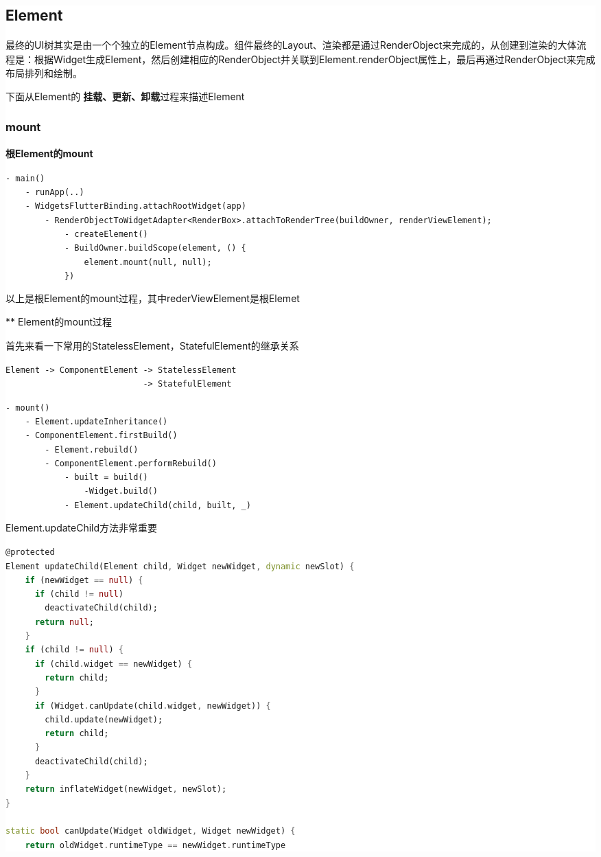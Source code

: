 ## Element

最终的UI树其实是由一个个独立的Element节点构成。组件最终的Layout、渲染都是通过RenderObject来完成的，从创建到渲染的大体流程是：根据Widget生成Element，然后创建相应的RenderObject并关联到Element.renderObject属性上，最后再通过RenderObject来完成布局排列和绘制。

下面从Element的 **挂载、更新、卸载**过程来描述Element

### mount

**根Element的mount**

```
- main() 
    - runApp(..)
    - WidgetsFlutterBinding.attachRootWidget(app)
        - RenderObjectToWidgetAdapter<RenderBox>.attachToRenderTree(buildOwner, renderViewElement);
            - createElement()
            - BuildOwner.buildScope(element, () {
                element.mount(null, null);
            })
```

以上是根Element的mount过程，其中rederViewElement是根Elemet

** Element的mount过程

首先来看一下常用的StatelessElement，StatefulElement的继承关系

```
Element -> ComponentElement -> StatelessElement
                            -> StatefulElement
```

```
- mount()
    - Element.updateInheritance()
    - ComponentElement.firstBuild()
        - Element.rebuild()
        - ComponentElement.performRebuild()
            - built = build()
                -Widget.build()
            - Element.updateChild(child, built, _)
```

Element.updateChild方法非常重要

```dart
@protected
Element updateChild(Element child, Widget newWidget, dynamic newSlot) {
    if (newWidget == null) {
      if (child != null)
        deactivateChild(child);
      return null;
    }
    if (child != null) {
      if (child.widget == newWidget) {
        return child;
      }
      if (Widget.canUpdate(child.widget, newWidget)) {
        child.update(newWidget);
        return child;
      }
      deactivateChild(child);
    }
    return inflateWidget(newWidget, newSlot);
}

static bool canUpdate(Widget oldWidget, Widget newWidget) {
    return oldWidget.runtimeType == newWidget.runtimeType
```
